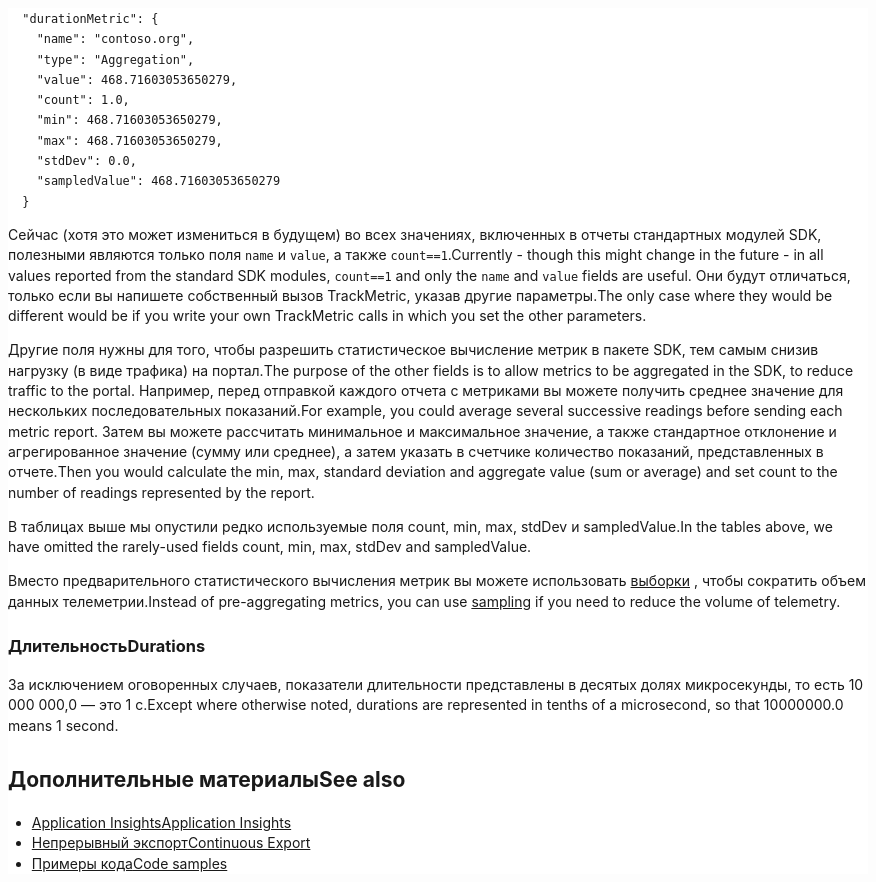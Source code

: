       "durationMetric": {
        "name": "contoso.org",
        "type": "Aggregation",
        "value": 468.71603053650279,
        "count": 1.0,
        "min": 468.71603053650279,
        "max": 468.71603053650279,
        "stdDev": 0.0,
        "sampledValue": 468.71603053650279
      }

<span data-ttu-id="e8ac9-499">Сейчас (хотя это может измениться в будущем) во всех значениях, включенных в отчеты стандартных модулей SDK, полезными являются только поля `name` и `value`, а также `count==1`.</span><span class="sxs-lookup"><span data-stu-id="e8ac9-499">Currently - though this might change in the future - in all values reported from the standard SDK modules, `count==1` and only the `name` and `value` fields are useful.</span></span> <span data-ttu-id="e8ac9-500">Они будут отличаться, только если вы напишете собственный вызов TrackMetric, указав другие параметры.</span><span class="sxs-lookup"><span data-stu-id="e8ac9-500">The only case where they would be different would be if you write your own TrackMetric calls in which you set the other parameters.</span></span>

<span data-ttu-id="e8ac9-501">Другие поля нужны для того, чтобы разрешить статистическое вычисление метрик в пакете SDK, тем самым снизив нагрузку (в виде трафика) на портал.</span><span class="sxs-lookup"><span data-stu-id="e8ac9-501">The purpose of the other fields is to allow metrics to be aggregated in the SDK, to reduce traffic to the portal.</span></span> <span data-ttu-id="e8ac9-502">Например, перед отправкой каждого отчета с метриками вы можете получить среднее значение для нескольких последовательных показаний.</span><span class="sxs-lookup"><span data-stu-id="e8ac9-502">For example, you could average several successive readings before sending each metric report.</span></span> <span data-ttu-id="e8ac9-503">Затем вы можете рассчитать минимальное и максимальное значение, а также стандартное отклонение и агрегированное значение (сумму или среднее), а затем указать в счетчике количество показаний, представленных в отчете.</span><span class="sxs-lookup"><span data-stu-id="e8ac9-503">Then you would calculate the min, max, standard deviation and aggregate value (sum or average) and set count to the number of readings represented by the report.</span></span>

<span data-ttu-id="e8ac9-504">В таблицах выше мы опустили редко используемые поля count, min, max, stdDev и sampledValue.</span><span class="sxs-lookup"><span data-stu-id="e8ac9-504">In the tables above, we have omitted the rarely-used fields count, min, max, stdDev and sampledValue.</span></span>

<span data-ttu-id="e8ac9-505">Вместо предварительного статистического вычисления метрик вы можете использовать [выборки](app-insights-sampling.md) , чтобы сократить объем данных телеметрии.</span><span class="sxs-lookup"><span data-stu-id="e8ac9-505">Instead of pre-aggregating metrics, you can use [sampling](app-insights-sampling.md) if you need to reduce the volume of telemetry.</span></span>

### <a name="durations"></a><span data-ttu-id="e8ac9-506">Длительность</span><span class="sxs-lookup"><span data-stu-id="e8ac9-506">Durations</span></span>
<span data-ttu-id="e8ac9-507">За исключением оговоренных случаев, показатели длительности представлены в десятых долях микросекунды, то есть 10 000 000,0 — это 1 с.</span><span class="sxs-lookup"><span data-stu-id="e8ac9-507">Except where otherwise noted, durations are represented in tenths of a microsecond, so that 10000000.0 means 1 second.</span></span>

## <a name="see-also"></a><span data-ttu-id="e8ac9-508">Дополнительные материалы</span><span class="sxs-lookup"><span data-stu-id="e8ac9-508">See also</span></span>
* [<span data-ttu-id="e8ac9-509">Application Insights</span><span class="sxs-lookup"><span data-stu-id="e8ac9-509">Application Insights</span></span>](app-insights-overview.md)
* [<span data-ttu-id="e8ac9-510">Непрерывный экспорт</span><span class="sxs-lookup"><span data-stu-id="e8ac9-510">Continuous Export</span></span>](app-insights-export-telemetry.md)
* [<span data-ttu-id="e8ac9-511">Примеры кода</span><span class="sxs-lookup"><span data-stu-id="e8ac9-511">Code samples</span></span>](app-insights-export-telemetry.md#code-samples)
